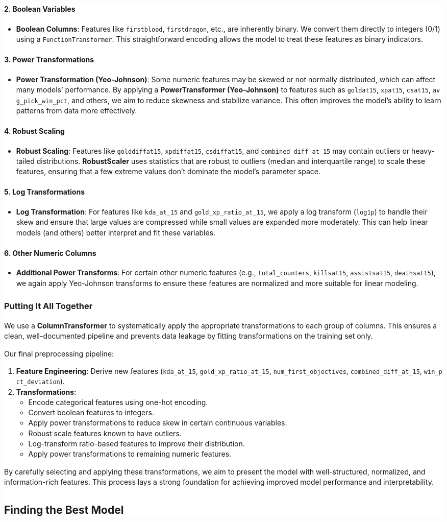 #### 2. Boolean Variables
- **Boolean Columns**: Features like `firstblood`, `firstdragon`, etc., are inherently binary. We convert them directly to integers (0/1) using a `FunctionTransformer`. This straightforward encoding allows the model to treat these features as binary indicators.

#### 3. Power Transformations
- **Power Transformation (Yeo-Johnson)**: Some numeric features may be skewed or not normally distributed, which can affect many models’ performance. By applying a **PowerTransformer (Yeo-Johnson)** to features such as `goldat15`, `xpat15`, `csat15`, `avg_pick_win_pct`, and others, we aim to reduce skewness and stabilize variance. This often improves the model’s ability to learn patterns from data more effectively.

#### 4. Robust Scaling
- **Robust Scaling**: Features like `golddiffat15`, `xpdiffat15`, `csdiffat15`, and `combined_diff_at_15` may contain outliers or heavy-tailed distributions. **RobustScaler** uses statistics that are robust to outliers (median and interquartile range) to scale these features, ensuring that a few extreme values don’t dominate the model’s parameter space.

#### 5. Log Transformations
- **Log Transformation**: For features like `kda_at_15` and `gold_xp_ratio_at_15`, we apply a log transform (`log1p`) to handle their skew and ensure that large values are compressed while small values are expanded more moderately. This can help linear models (and others) better interpret and fit these variables.

#### 6. Other Numeric Columns
- **Additional Power Transforms**: For certain other numeric features (e.g., `total_counters`, `killsat15`, `assistsat15`, `deathsat15`), we again apply Yeo-Johnson transforms to ensure these features are normalized and more suitable for linear modeling.

### Putting It All Together
We use a **ColumnTransformer** to systematically apply the appropriate transformations to each group of columns. This ensures a clean, well-documented pipeline and prevents data leakage by fitting transformations on the training set only.

Our final preprocessing pipeline:
1. **Feature Engineering**: Derive new features (`kda_at_15`, `gold_xp_ratio_at_15`, `num_first_objectives`, `combined_diff_at_15`, `win_pct_deviation`).
2. **Transformations**: 
   - Encode categorical features using one-hot encoding.
   - Convert boolean features to integers.
   - Apply power transformations to reduce skew in certain continuous variables.
   - Robust scale features known to have outliers.
   - Log-transform ratio-based features to improve their distribution.
   - Apply power transformations to remaining numeric features.

By carefully selecting and applying these transformations, we aim to present the model with well-structured, normalized, and information-rich features. This process lays a strong foundation for achieving improved model performance and interpretability.


## Finding the Best Model
